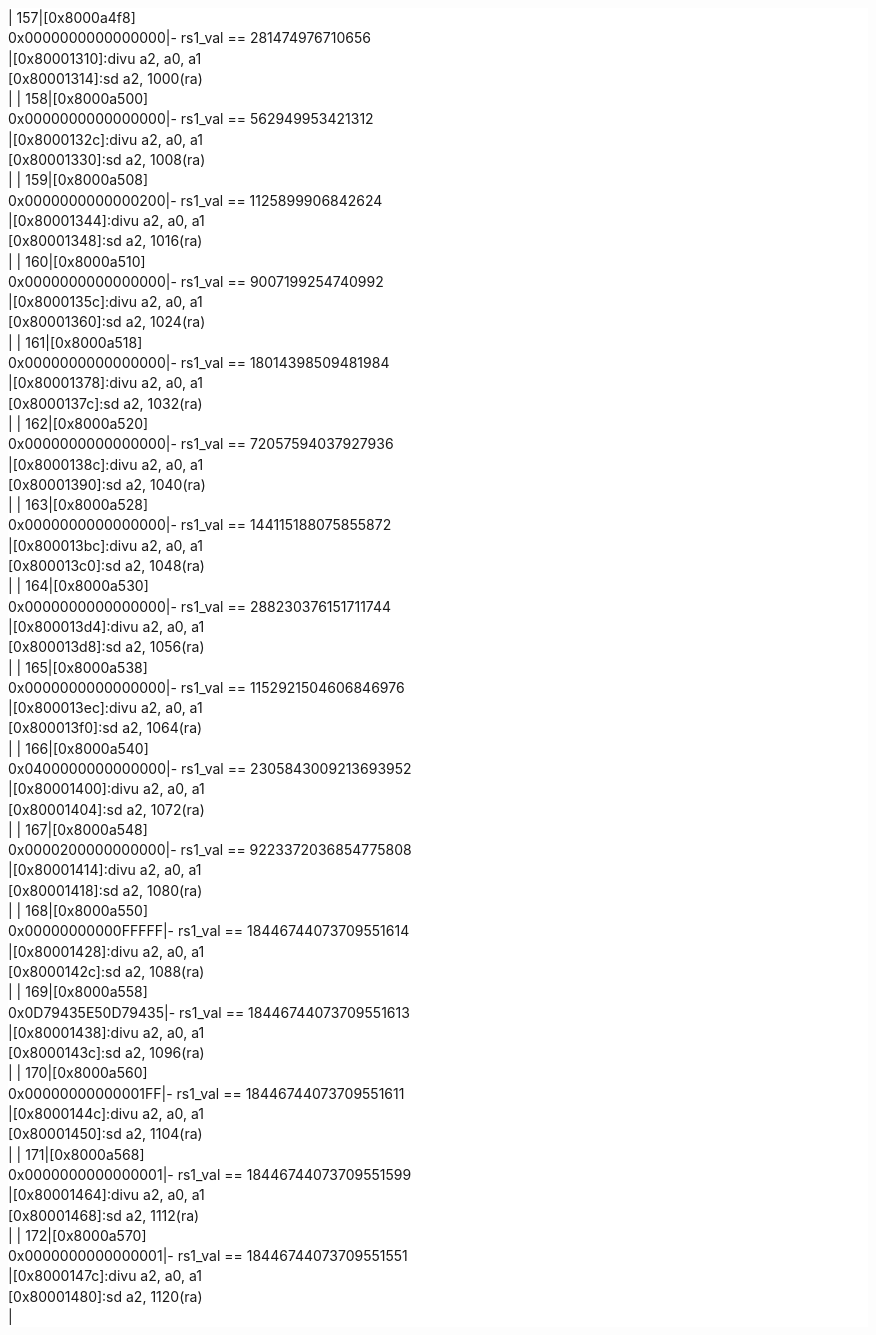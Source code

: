| 157|[0x8000a4f8]<br>0x0000000000000000|- rs1_val == 281474976710656<br>                                                                                                                                                                                                                                 |[0x80001310]:divu a2, a0, a1<br> [0x80001314]:sd a2, 1000(ra)<br>   |
| 158|[0x8000a500]<br>0x0000000000000000|- rs1_val == 562949953421312<br>                                                                                                                                                                                                                                 |[0x8000132c]:divu a2, a0, a1<br> [0x80001330]:sd a2, 1008(ra)<br>   |
| 159|[0x8000a508]<br>0x0000000000000200|- rs1_val == 1125899906842624<br>                                                                                                                                                                                                                                |[0x80001344]:divu a2, a0, a1<br> [0x80001348]:sd a2, 1016(ra)<br>   |
| 160|[0x8000a510]<br>0x0000000000000000|- rs1_val == 9007199254740992<br>                                                                                                                                                                                                                                |[0x8000135c]:divu a2, a0, a1<br> [0x80001360]:sd a2, 1024(ra)<br>   |
| 161|[0x8000a518]<br>0x0000000000000000|- rs1_val == 18014398509481984<br>                                                                                                                                                                                                                               |[0x80001378]:divu a2, a0, a1<br> [0x8000137c]:sd a2, 1032(ra)<br>   |
| 162|[0x8000a520]<br>0x0000000000000000|- rs1_val == 72057594037927936<br>                                                                                                                                                                                                                               |[0x8000138c]:divu a2, a0, a1<br> [0x80001390]:sd a2, 1040(ra)<br>   |
| 163|[0x8000a528]<br>0x0000000000000000|- rs1_val == 144115188075855872<br>                                                                                                                                                                                                                              |[0x800013bc]:divu a2, a0, a1<br> [0x800013c0]:sd a2, 1048(ra)<br>   |
| 164|[0x8000a530]<br>0x0000000000000000|- rs1_val == 288230376151711744<br>                                                                                                                                                                                                                              |[0x800013d4]:divu a2, a0, a1<br> [0x800013d8]:sd a2, 1056(ra)<br>   |
| 165|[0x8000a538]<br>0x0000000000000000|- rs1_val == 1152921504606846976<br>                                                                                                                                                                                                                             |[0x800013ec]:divu a2, a0, a1<br> [0x800013f0]:sd a2, 1064(ra)<br>   |
| 166|[0x8000a540]<br>0x0400000000000000|- rs1_val == 2305843009213693952<br>                                                                                                                                                                                                                             |[0x80001400]:divu a2, a0, a1<br> [0x80001404]:sd a2, 1072(ra)<br>   |
| 167|[0x8000a548]<br>0x0000200000000000|- rs1_val == 9223372036854775808<br>                                                                                                                                                                                                                             |[0x80001414]:divu a2, a0, a1<br> [0x80001418]:sd a2, 1080(ra)<br>   |
| 168|[0x8000a550]<br>0x00000000000FFFFF|- rs1_val == 18446744073709551614<br>                                                                                                                                                                                                                            |[0x80001428]:divu a2, a0, a1<br> [0x8000142c]:sd a2, 1088(ra)<br>   |
| 169|[0x8000a558]<br>0x0D79435E50D79435|- rs1_val == 18446744073709551613<br>                                                                                                                                                                                                                            |[0x80001438]:divu a2, a0, a1<br> [0x8000143c]:sd a2, 1096(ra)<br>   |
| 170|[0x8000a560]<br>0x00000000000001FF|- rs1_val == 18446744073709551611<br>                                                                                                                                                                                                                            |[0x8000144c]:divu a2, a0, a1<br> [0x80001450]:sd a2, 1104(ra)<br>   |
| 171|[0x8000a568]<br>0x0000000000000001|- rs1_val == 18446744073709551599<br>                                                                                                                                                                                                                            |[0x80001464]:divu a2, a0, a1<br> [0x80001468]:sd a2, 1112(ra)<br>   |
| 172|[0x8000a570]<br>0x0000000000000001|- rs1_val == 18446744073709551551<br>                                                                                                                                                                                                                            |[0x8000147c]:divu a2, a0, a1<br> [0x80001480]:sd a2, 1120(ra)<br>   |